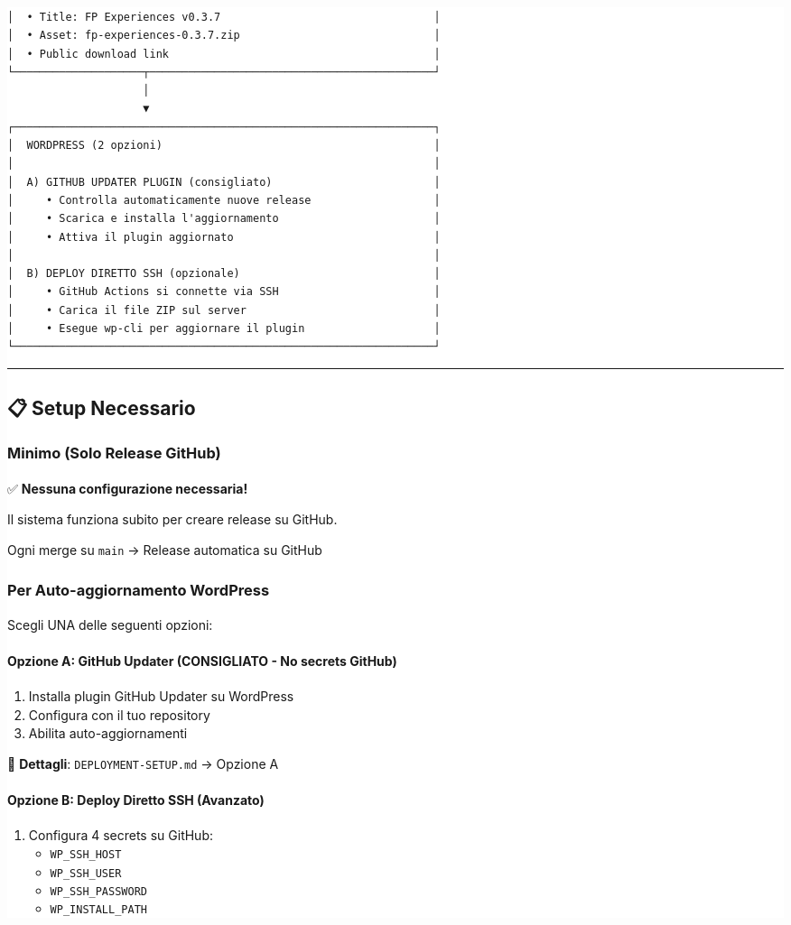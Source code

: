 ```
│  • Title: FP Experiences v0.3.7                                 │
│  • Asset: fp-experiences-0.3.7.zip                              │
│  • Public download link                                         │
└────────────────────┬────────────────────────────────────────────┘
                     │
                     ▼
┌─────────────────────────────────────────────────────────────────┐
│  WORDPRESS (2 opzioni)                                          │
│                                                                 │
│  A) GITHUB UPDATER PLUGIN (consigliato)                         │
│     • Controlla automaticamente nuove release                   │
│     • Scarica e installa l'aggiornamento                        │
│     • Attiva il plugin aggiornato                               │
│                                                                 │
│  B) DEPLOY DIRETTO SSH (opzionale)                              │
│     • GitHub Actions si connette via SSH                        │
│     • Carica il file ZIP sul server                             │
│     • Esegue wp-cli per aggiornare il plugin                    │
└─────────────────────────────────────────────────────────────────┘
```

---

## 📋 Setup Necessario

### Minimo (Solo Release GitHub)

✅ **Nessuna configurazione necessaria!**

Il sistema funziona subito per creare release su GitHub.

Ogni merge su `main` → Release automatica su GitHub

### Per Auto-aggiornamento WordPress

Scegli UNA delle seguenti opzioni:

#### Opzione A: GitHub Updater (CONSIGLIATO - No secrets GitHub)

1. Installa plugin GitHub Updater su WordPress
2. Configura con il tuo repository
3. Abilita auto-aggiornamenti

📖 **Dettagli**: `DEPLOYMENT-SETUP.md` → Opzione A

#### Opzione B: Deploy Diretto SSH (Avanzato)

1. Configura 4 secrets su GitHub:
   - `WP_SSH_HOST`
   - `WP_SSH_USER`
   - `WP_SSH_PASSWORD`
   - `WP_INSTALL_PATH`
